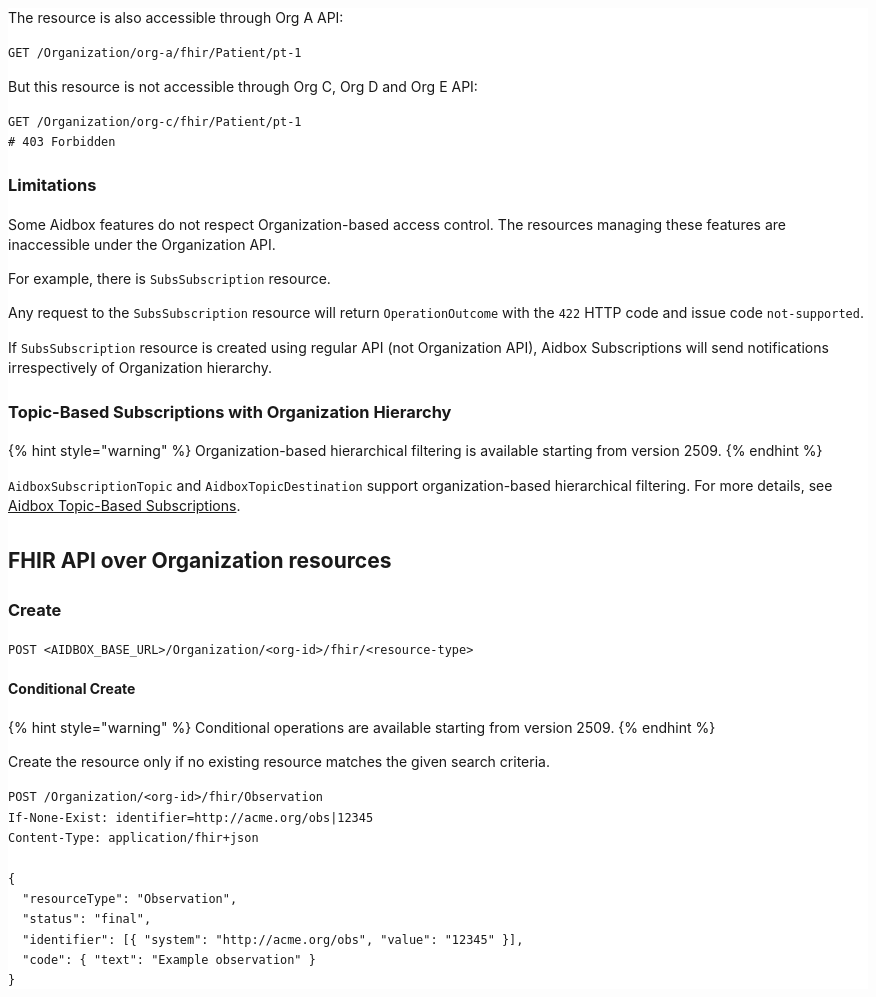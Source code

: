 The resource is also accessible through Org A API:

```
GET /Organization/org-a/fhir/Patient/pt-1
```

But this resource is not accessible through Org C, Org D and Org E API:

```
GET /Organization/org-c/fhir/Patient/pt-1
# 403 Forbidden
```

### Limitations

Some Aidbox features do not respect Organization-based access control. The resources managing these features are inaccessible under the Organization API.

For example, there is `SubsSubscription` resource.

Any request to the `SubsSubscription` resource will return `OperationOutcome` with the `422` HTTP code and issue code `not-supported`.

If `SubsSubscription` resource is created using regular API (not Organization API), Aidbox Subscriptions will send notifications irrespectively of Organization hierarchy.

### Topic-Based Subscriptions with Organization Hierarchy

{% hint style="warning" %}
Organization-based hierarchical filtering is available starting from version 2509.
{% endhint %}

`AidboxSubscriptionTopic` and `AidboxTopicDestination` support organization-based hierarchical filtering. For more details, see [Aidbox Topic-Based Subscriptions](../../../modules/topic-based-subscriptions/aidbox-topic-based-subscriptions.md#organization-based-hierarchical-filtering).

## FHIR API over Organization resources

### Create

```
POST <AIDBOX_BASE_URL>/Organization/<org-id>/fhir/<resource-type>
```

#### Conditional Create
{% hint style="warning" %}
Conditional operations are available starting from version 2509.
{% endhint %}

Create the resource only if no existing resource matches the given search criteria.
```
POST /Organization/<org-id>/fhir/Observation
If-None-Exist: identifier=http://acme.org/obs|12345
Content-Type: application/fhir+json

{
  "resourceType": "Observation",
  "status": "final",
  "identifier": [{ "system": "http://acme.org/obs", "value": "12345" }],
  "code": { "text": "Example observation" }
}
```
